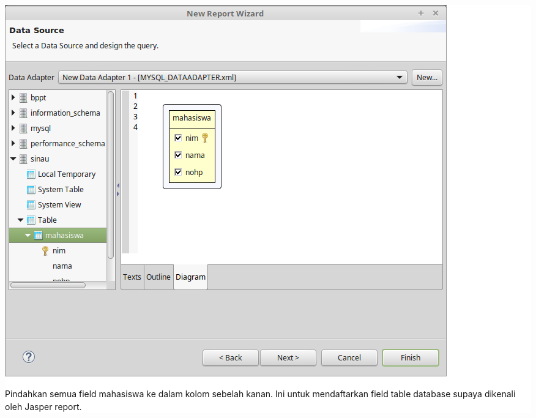 ![report datasource](img/jr_cobamysql_3.png)

Pindahkan semua field mahasiswa ke dalam kolom sebelah kanan. Ini untuk mendaftarkan field table database supaya dikenali oleh Jasper report.
